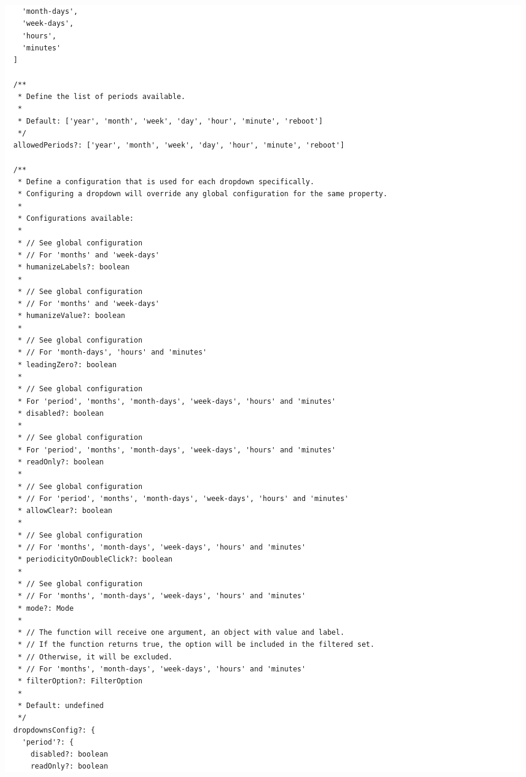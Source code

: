 ```
    'month-days',
    'week-days',
    'hours',
    'minutes'
  ]

  /**
   * Define the list of periods available.
   *
   * Default: ['year', 'month', 'week', 'day', 'hour', 'minute', 'reboot']
   */
  allowedPeriods?: ['year', 'month', 'week', 'day', 'hour', 'minute', 'reboot']

  /**
   * Define a configuration that is used for each dropdown specifically.
   * Configuring a dropdown will override any global configuration for the same property.
   *
   * Configurations available:
   *
   * // See global configuration
   * // For 'months' and 'week-days'
   * humanizeLabels?: boolean
   *
   * // See global configuration
   * // For 'months' and 'week-days'
   * humanizeValue?: boolean
   *
   * // See global configuration
   * // For 'month-days', 'hours' and 'minutes'
   * leadingZero?: boolean
   *
   * // See global configuration
   * For 'period', 'months', 'month-days', 'week-days', 'hours' and 'minutes'
   * disabled?: boolean
   *
   * // See global configuration
   * For 'period', 'months', 'month-days', 'week-days', 'hours' and 'minutes'
   * readOnly?: boolean
   *
   * // See global configuration
   * // For 'period', 'months', 'month-days', 'week-days', 'hours' and 'minutes'
   * allowClear?: boolean
   *
   * // See global configuration
   * // For 'months', 'month-days', 'week-days', 'hours' and 'minutes'
   * periodicityOnDoubleClick?: boolean
   *
   * // See global configuration
   * // For 'months', 'month-days', 'week-days', 'hours' and 'minutes'
   * mode?: Mode
   *
   * // The function will receive one argument, an object with value and label.
   * // If the function returns true, the option will be included in the filtered set.
   * // Otherwise, it will be excluded.
   * // For 'months', 'month-days', 'week-days', 'hours' and 'minutes'
   * filterOption?: FilterOption
   *
   * Default: undefined
   */
  dropdownsConfig?: {
    'period'?: {
      disabled?: boolean
      readOnly?: boolean
```